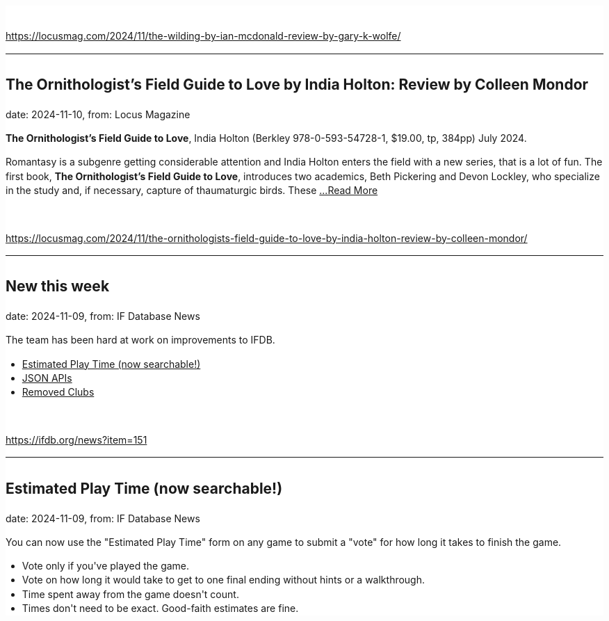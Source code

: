 <br> 

<https://locusmag.com/2024/11/the-wilding-by-ian-mcdonald-review-by-gary-k-wolfe/>

---

## The Ornithologist’s Field Guide to Love by India Holton: Review by Colleen Mondor

date: 2024-11-10, from: Locus Magazine

<p><strong>The Ornithologist’s Field Guide to Love</strong>, India Holton (Berkley 978-0-593-54728-1, $19.00, tp, 384pp) July 2024.</p>
<p>Romantasy is a subgenre getting considerable attention and India Holton enters the field with a new series, that is a lot of fun. The first book, <strong>The Ornithologist’s Field Guide to Love</strong>, introduces two academics, Beth Pickering and Devon Lock­ley, who specialize in the study and, if necessary, capture of thaumaturgic birds. These  <a href="https://locusmag.com/2024/11/the-ornithologists-field-guide-to-love-by-india-holton-review-by-colleen-mondor/" class="read-more">...Read More </a></p> 

<br> 

<https://locusmag.com/2024/11/the-ornithologists-field-guide-to-love-by-india-holton-review-by-colleen-mondor/>

---

## New this week

date: 2024-11-09, from: IF Database News

The team has been hard at work on improvements to IFDB.

<p><ul>
<li><a href="https://ifdb.org/news?item=150">Estimated Play Time (now searchable!)</a></li>
<li><a href="https://ifdb.org/news?item=149">JSON APIs</a></li>
<li><a href="https://ifdb.org/news?item=148">Removed Clubs</a></li>
</ul></p> 

<br> 

<https://ifdb.org/news?item=151>

---

## Estimated Play Time (now searchable!)

date: 2024-11-09, from: IF Database News

You can now use the "Estimated Play Time" form on any game to submit a "vote" for how long it takes to finish the game.

<ul>
<li>Vote only if you've played the game.</li>
<li>Vote on how long it would take to get to one final ending without hints or a walkthrough.</li>
<li>Time spent away from the game doesn't count.</li>
<li>Times don't need to be exact. Good-faith estimates are fine.</li></ul>
